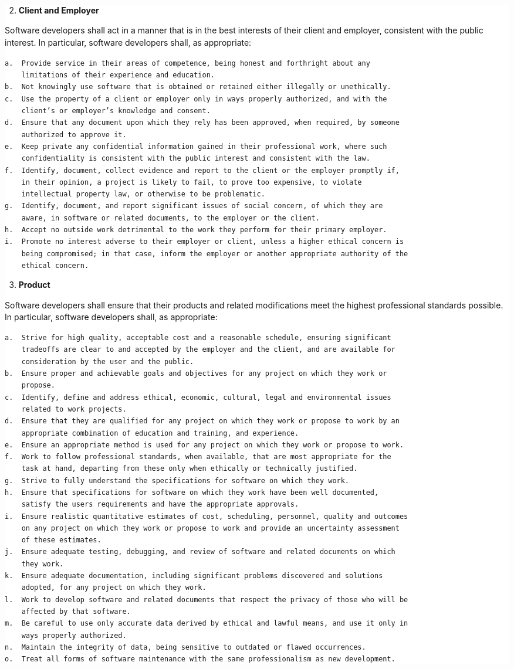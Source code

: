 2. **Client and Employer**

Software developers shall act in a manner that is in the best interests of their client and 
employer, consistent with the public interest. In particular, software developers shall, 
as appropriate:

    a.  Provide service in their areas of competence, being honest and forthright about any 
        limitations of their experience and education.
    b.  Not knowingly use software that is obtained or retained either illegally or unethically.
    c.  Use the property of a client or employer only in ways properly authorized, and with the 
        client’s or employer’s knowledge and consent.
    d.  Ensure that any document upon which they rely has been approved, when required, by someone 
        authorized to approve it.
    e.  Keep private any confidential information gained in their professional work, where such 
        confidentiality is consistent with the public interest and consistent with the law.
    f.  Identify, document, collect evidence and report to the client or the employer promptly if, 
        in their opinion, a project is likely to fail, to prove too expensive, to violate 
        intellectual property law, or otherwise to be problematic.
    g.  Identify, document, and report significant issues of social concern, of which they are 
        aware, in software or related documents, to the employer or the client.
    h.  Accept no outside work detrimental to the work they perform for their primary employer.
    i.  Promote no interest adverse to their employer or client, unless a higher ethical concern is 
        being compromised; in that case, inform the employer or another appropriate authority of the 
        ethical concern.
        
3. **Product**

Software developers shall ensure that their products and related modifications meet the highest 
professional standards possible. In particular, software developers shall, as appropriate:

    a.  Strive for high quality, acceptable cost and a reasonable schedule, ensuring significant 
        tradeoffs are clear to and accepted by the employer and the client, and are available for 
        consideration by the user and the public.
    b.  Ensure proper and achievable goals and objectives for any project on which they work or 
        propose.
    c.  Identify, define and address ethical, economic, cultural, legal and environmental issues 
        related to work projects.
    d.  Ensure that they are qualified for any project on which they work or propose to work by an 
        appropriate combination of education and training, and experience.
    e.  Ensure an appropriate method is used for any project on which they work or propose to work.
    f.  Work to follow professional standards, when available, that are most appropriate for the 
        task at hand, departing from these only when ethically or technically justified.
    g.  Strive to fully understand the specifications for software on which they work.
    h.  Ensure that specifications for software on which they work have been well documented, 
        satisfy the users requirements and have the appropriate approvals.
    i.  Ensure realistic quantitative estimates of cost, scheduling, personnel, quality and outcomes 
        on any project on which they work or propose to work and provide an uncertainty assessment 
        of these estimates.
    j.  Ensure adequate testing, debugging, and review of software and related documents on which 
        they work.
    k.  Ensure adequate documentation, including significant problems discovered and solutions 
        adopted, for any project on which they work.
    l.  Work to develop software and related documents that respect the privacy of those who will be 
        affected by that software.
    m.  Be careful to use only accurate data derived by ethical and lawful means, and use it only in 
        ways properly authorized.
    n.  Maintain the integrity of data, being sensitive to outdated or flawed occurrences.
    o.  Treat all forms of software maintenance with the same professionalism as new development.
